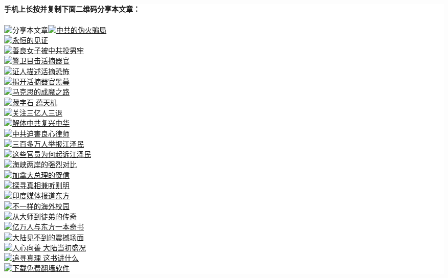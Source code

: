 <strong>手机上长按并复制下面二维码分享本文章：</strong><br><br><img src="https://quickchart.io/qr?size=256&text=https://github.com/1992513/djy/blob/master/gb/24/7/10/n14287547.md%231" title="分享本文章"></td><td VALIGN=TOP><a href="https://github.com/1992513/djy/blob/master/gb/16/1/21/n4622075.md?dfh#1" target="_blank"><img src="https://raw.githubusercontent.com/1992513/djy/master/gb/300/wei-f1.jpg" title="中共的伪火骗局"  alt="中共的伪火骗局"></a><br><a href="https://github.com/1992513/www/blob/master/README.md?dfh#9" target="_blank"><img src="https://raw.githubusercontent.com/1992513/djy/master/gb/300/yong-h.jpg" title="永恒的见证"  alt="永恒的见证"></a><br><a href="https://github.com/1992513/djy/blob/master/gb/13/9/29/n3974789.md?dfh#1" target="_blank"><img src="https://raw.githubusercontent.com/1992513/djy/master/gb/300/shang-lnz.jpg" title="善良女子被中共投男牢"  alt="善良女子被中共投男牢"></a><br><a href="https://github.com/1992513/djy/blob/master/gb/16/3/16/n4663449.md?dfh#1" target="_blank"><img src="https://raw.githubusercontent.com/1992513/djy/master/gb/300/huo-z3.jpg" title="警卫目击活摘器官"  alt="警卫目击活摘器官"></a><br><a href="https://github.com/1992513/djy/blob/master/gb/16/8/7/n8177641.md?dfh#1" target="_blank"><img src="https://raw.githubusercontent.com/1992513/djy/master/gb/300/huo-z4.jpg" title="证人描述活摘恐怖"  alt="证人描述活摘恐怖"></a><br><a href="https://github.com/1992513/djy/blob/master/gb/10/4/19/n2881569.md?dfh#1" target="_blank"><img src="https://raw.githubusercontent.com/1992513/djy/master/gb/300/huo-z1.jpg" title="揭开活摘器官黑幕"  alt="揭开活摘器官黑幕"></a><br><a href="https://github.com/1992513/djy/blob/master/gb/10/11/7/n3077476.md?dfh#1" target="_blank"><img src="https://raw.githubusercontent.com/1992513/djy/master/gb/300/ma-ks.jpg" title="马克思的成魔之路"  alt="马克思的成魔之路"></a><br><a href="https://github.com/1992513/djy/blob/master/gb/14/6/9/n4173977.md?dfh#1" target="_blank"><img src="https://raw.githubusercontent.com/1992513/djy/master/gb/300/chang-zs.jpg" title="藏字石 蕴天机"  alt="藏字石 蕴天机"></a><br><a href="https://github.com/1992513/djy/blob/master/gb/18/5/10/n10381511.md?dfh#1" target="_blank"><img src="https://raw.githubusercontent.com/1992513/djy/master/gb/300/st1.jpg" title="关注三亿人三退"  alt="关注三亿人三退"></a><br><a href="https://github.com/1992513/djy/blob/master/gb/18/3/21/n10237682.md?dfh#1" target="_blank"><img src="https://raw.githubusercontent.com/1992513/djy/master/gb/300/jie-t.jpg" title="解体中共复兴中华"  alt="解体中共复兴中华"></a><br><a href="https://github.com/1992513/djy/blob/master/gb/9/2/9/n2422991.md?dfh#1" target="_blank"><img src="https://raw.githubusercontent.com/1992513/djy/master/gb/300/gao-zs.jpg" title="中共迫害良心律师"  alt="中共迫害良心律师"></a><br><a href="https://github.com/1992513/djy/blob/master/gb/18/12/9/n10900044.md?dfh#1" target="_blank"><img src="https://raw.githubusercontent.com/1992513/djy/master/gb/300/sj1.jpg" title="三百多万人举报江泽民"  alt="三百多万人举报江泽民"></a><br><a href="https://github.com/1992513/djy/blob/master/gb/18/8/28/n10672014.md?dfh#1" target="_blank"><img src="https://raw.githubusercontent.com/1992513/djy/master/gb/300/sj2.jpg" title="这些官员为何起诉江泽民"  alt="这些官员为何起诉江泽民"></a><br><a href="https://github.com/1992513/djy/blob/master/gb/8/12/18/n2367165.md?dfh#1" target="_blank"><img src="https://raw.githubusercontent.com/1992513/djy/master/gb/300/liangan.jpg" title="海峡两岸的强烈对比"  alt="海峡两岸的强烈对比"></a><br><a href="https://github.com/1992513/djy/blob/master/gb/15/12/10/n4593139.md?dfh#1" target="_blank"><img src="https://raw.githubusercontent.com/1992513/djy/master/gb/300/jia-ndzl.jpg" title="加拿大总理的贺信"  alt="加拿大总理的贺信"></a><br><a href="https://github.com/1992513/djy/blob/master/gb/11/6/17/n3289382.md?dfh#1" target="_blank"><img src="https://raw.githubusercontent.com/1992513/djy/master/gb/300/xiao-wd.jpg" title="探寻真相兼听则明"  alt="探寻真相兼听则明"></a><br><a href="https://github.com/1992513/djy/blob/master/gb/18/10/27/n10812623.md?dfh#1" target="_blank"><img src="https://raw.githubusercontent.com/1992513/djy/master/gb/300/yindu.jpg" title="印度媒体报道东方"  alt="印度媒体报道东方"></a><br><a href="https://github.com/1992513/djy/blob/master/gb/18/6/9/n10469652.md?dfh#1" target="_blank"><img src="https://raw.githubusercontent.com/1992513/djy/master/gb/300/xie-j.jpg" title="不一样的海外校园"  alt="不一样的海外校园"></a><br><a href="https://github.com/1992513/djy/blob/master/gb/7/4/5/n1669415.md?dfh#1" target="_blank"><img src="https://raw.githubusercontent.com/1992513/djy/master/gb/300/li-up.jpg" title="从大师到徒弟的传奇"  alt="从大师到徒弟的传奇"></a><br><a href="https://github.com/1992513/djy/blob/master/gb/17/5/26/n9191512.md?dfh#1" target="_blank"><img src="https://raw.githubusercontent.com/1992513/djy/master/gb/300/zfl2.jpg" title="亿万人与东方一本奇书"  alt="亿万人与东方一本奇书"></a><br><a href="https://github.com/1992513/djy/blob/master/gb/13/11/27/n4020290.md?dfh#1" target="_blank"><img src="https://raw.githubusercontent.com/1992513/djy/master/gb/300/zhen-h.jpg" title="大陆见不到的震撼场面"  alt="大陆见不到的震撼场面"></a><br><a href="https://github.com/1992513/djy/blob/master/gb/15/7/17/n4482910.md?dfh#1" target="_blank"><img src="https://raw.githubusercontent.com/1992513/djy/master/gb/300/dalu-sk.jpg" title="人心向善 大陆当初盛况"  alt="人心向善 大陆当初盛况"></a><br><a href="https://github.com/1992513/djy/blob/master/gb/19/1/5/n10955468.md?dfh#1" target="_blank"><img src="https://raw.githubusercontent.com/1992513/djy/master/gb/300/zfl1.jpg" title="追寻真理 这书讲什么"  alt="追寻真理 这书讲什么"></a><br><a href="https://github.com/1992513/www/blob/master/README.md?dfh#1" target="_blank"><img src="https://raw.githubusercontent.com/1992513/djy/master/gb/300/fq1.jpg" title="下载免费翻墙软件"  alt="下载免费翻墙软件"></a><br></td></tr></table>
